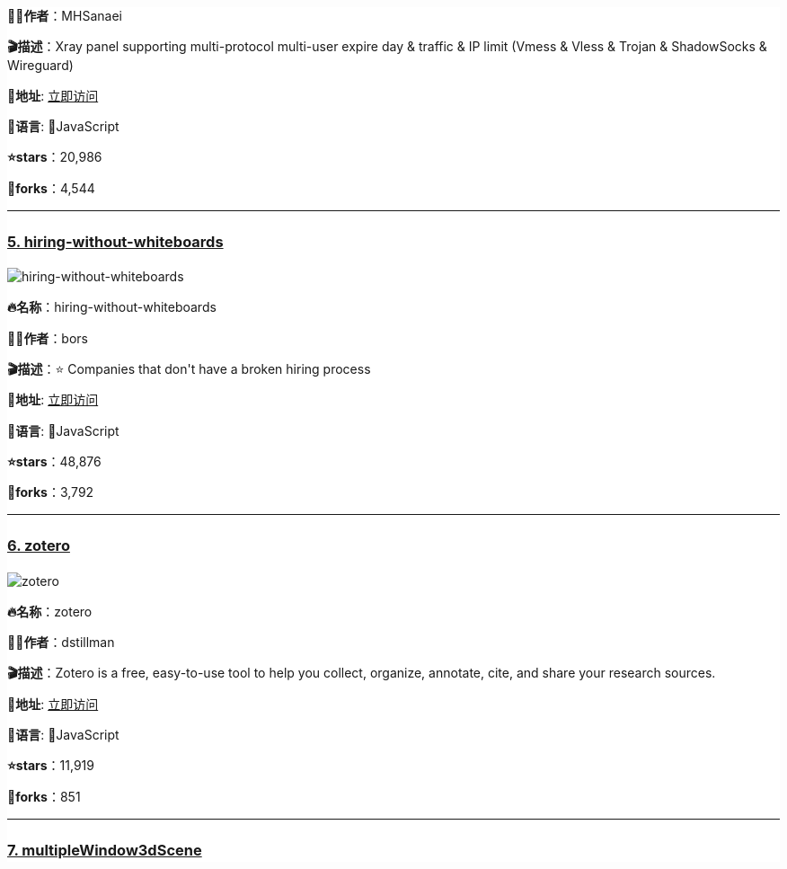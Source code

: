 **🧑‍💻作者**：MHSanaei 

**🎬描述**：Xray panel supporting multi-protocol multi-user expire day & traffic & IP limit (Vmess & Vless & Trojan & ShadowSocks & Wireguard) 

**🔗地址**: [立即访问](https://github.com//MHSanaei/3x-ui) 

**👀语言**: 🔺JavaScript 

**⭐stars**：20,986 

**📍forks**：4,544 

--- 

### [5. hiring-without-whiteboards](https://github.com//poteto/hiring-without-whiteboards) 

![hiring-without-whiteboards](https://s0.wp.com/mshots/v1/https://github.com//poteto/hiring-without-whiteboards?w=600&h=450) 

**🔥名称**：hiring-without-whiteboards 

**🧑‍💻作者**：bors 

**🎬描述**：⭐️ Companies that don't have a broken hiring process 

**🔗地址**: [立即访问](https://github.com//poteto/hiring-without-whiteboards) 

**👀语言**: 🔺JavaScript 

**⭐stars**：48,876 

**📍forks**：3,792 

--- 

### [6. zotero](https://github.com//zotero/zotero) 

![zotero](https://s0.wp.com/mshots/v1/https://github.com//zotero/zotero?w=600&h=450) 

**🔥名称**：zotero 

**🧑‍💻作者**：dstillman 

**🎬描述**：Zotero is a free, easy-to-use tool to help you collect, organize, annotate, cite, and share your research sources. 

**🔗地址**: [立即访问](https://github.com//zotero/zotero) 

**👀语言**: 🔺JavaScript 

**⭐stars**：11,919 

**📍forks**：851 

--- 

### [7. multipleWindow3dScene](https://github.com//bgstaal/multipleWindow3dScene) 
